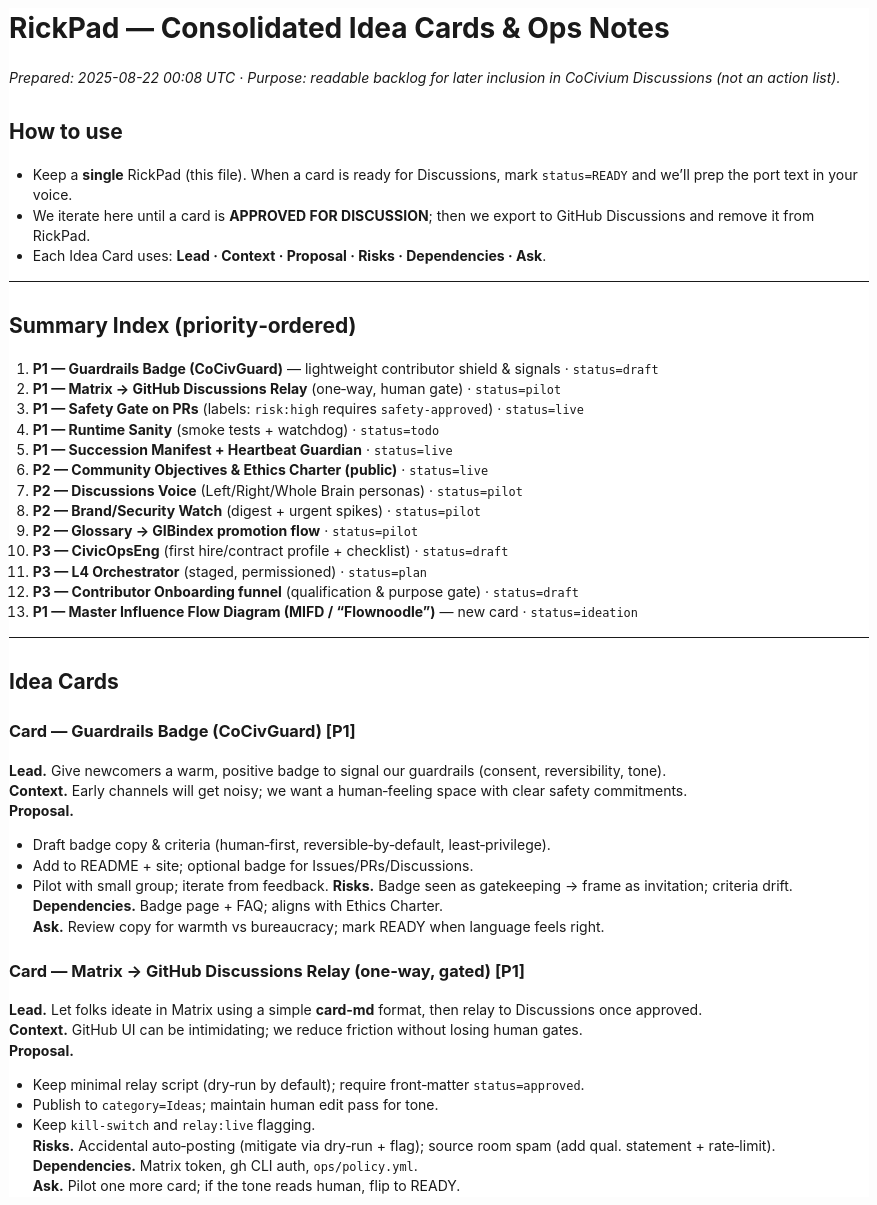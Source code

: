 # RickPad — Consolidated Idea Cards & Ops Notes
_Prepared: 2025-08-22 00:08 UTC · Purpose: readable backlog for later inclusion in CoCivium Discussions (not an action list)._

## How to use
- Keep a **single** RickPad (this file). When a card is ready for Discussions, mark `status=READY` and we’ll prep the port text in your voice.
- We iterate here until a card is **APPROVED FOR DISCUSSION**; then we export to GitHub Discussions and remove it from RickPad.
- Each Idea Card uses: **Lead · Context · Proposal · Risks · Dependencies · Ask**.

---

## Summary Index (priority‑ordered)
1. **P1 — Guardrails Badge (CoCivGuard)** — lightweight contributor shield & signals · `status=draft`
2. **P1 — Matrix → GitHub Discussions Relay** (one‑way, human gate) · `status=pilot`
3. **P1 — Safety Gate on PRs** (labels: `risk:high` requires `safety-approved`) · `status=live`
4. **P1 — Runtime Sanity** (smoke tests + watchdog) · `status=todo`
5. **P1 — Succession Manifest + Heartbeat Guardian** · `status=live`
6. **P2 — Community Objectives & Ethics Charter (public)** · `status=live`
7. **P2 — Discussions Voice** (Left/Right/Whole Brain personas) · `status=pilot`
8. **P2 — Brand/Security Watch** (digest + urgent spikes) · `status=pilot`
9. **P2 — Glossary → GIBindex promotion flow** · `status=pilot`
10. **P3 — CivicOpsEng** (first hire/contract profile + checklist) · `status=draft`
11. **P3 — L4 Orchestrator** (staged, permissioned) · `status=plan`
12. **P3 — Contributor Onboarding funnel** (qualification & purpose gate) · `status=draft`
13. **P1 — Master Influence Flow Diagram (MIFD / “Flownoodle”)** — new card · `status=ideation`

---

## Idea Cards

### Card — Guardrails Badge (CoCivGuard) [P1]
**Lead.** Give newcomers a warm, positive badge to signal our guardrails (consent, reversibility, tone).  
**Context.** Early channels will get noisy; we want a human‑feeling space with clear safety commitments.  
**Proposal.**
- Draft badge copy & criteria (human‑first, reversible‑by‑default, least‑privilege).
- Add to README + site; optional badge for Issues/PRs/Discussions.
- Pilot with small group; iterate from feedback.
**Risks.** Badge seen as gatekeeping → frame as invitation; criteria drift.  
**Dependencies.** Badge page + FAQ; aligns with Ethics Charter.  
**Ask.** Review copy for warmth vs bureaucracy; mark READY when language feels right.

### Card — Matrix → GitHub Discussions Relay (one‑way, gated) [P1]
**Lead.** Let folks ideate in Matrix using a simple **card‑md** format, then relay to Discussions once approved.  
**Context.** GitHub UI can be intimidating; we reduce friction without losing human gates.  
**Proposal.**
- Keep minimal relay script (dry‑run by default); require front‑matter `status=approved`.
- Publish to `category=Ideas`; maintain human edit pass for tone.
- Keep `kill-switch` and `relay:live` flagging.  
**Risks.** Accidental auto‑posting (mitigate via dry‑run + flag); source room spam (add qual. statement + rate‑limit).  
**Dependencies.** Matrix token, gh CLI auth, `ops/policy.yml`.  
**Ask.** Pilot one more card; if the tone reads human, flip to READY.
